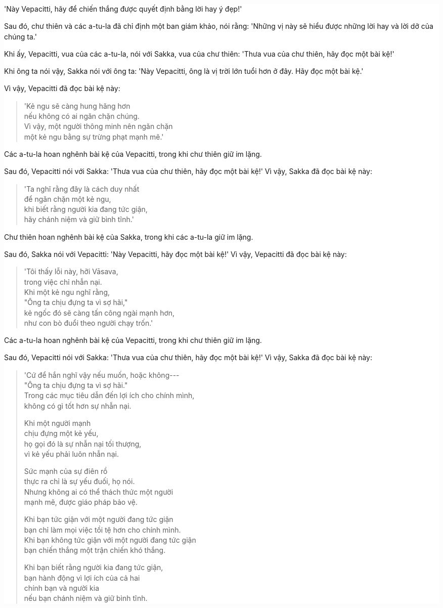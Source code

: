 'Này Vepacitti, hãy để chiến thắng được quyết định bằng lời hay ý đẹp!'

Sau đó, chư thiên và các a-tu-la đã chỉ định một ban giám khảo, nói rằng: 'Những vị này sẽ hiểu được những lời hay và lời dở của chúng ta.'

Khi ấy, Vepacitti, vua của các a-tu-la, nói với Sakka, vua của chư thiên: 'Thưa vua của chư thiên, hãy đọc một bài kệ!'

Khi ông ta nói vậy, Sakka nói với ông ta: 'Này Vepacitti, ông là vị trời lớn tuổi hơn ở đây. Hãy đọc một bài kệ.'

Vì vậy, Vepacitti đã đọc bài kệ này:

> 'Kẻ ngu sẽ càng hung hăng hơn\
> nếu không có ai ngăn chặn chúng.\
> Vì vậy, một người thông minh nên ngăn chặn\
> một kẻ ngu bằng sự trừng phạt mạnh mẽ.'

Các a-tu-la hoan nghênh bài kệ của Vepacitti, trong khi chư thiên giữ im lặng.

Sau đó, Vepacitti nói với Sakka: 'Thưa vua của chư thiên, hãy đọc một bài kệ!' Vì vậy, Sakka đã đọc bài kệ này:

> 'Ta nghĩ rằng đây là cách duy nhất\
> để ngăn chặn một kẻ ngu,\
> khi biết rằng người kia đang tức giận,\
> hãy chánh niệm và giữ bình tĩnh.'

Chư thiên hoan nghênh bài kệ của Sakka, trong khi các a-tu-la giữ im lặng.

Sau đó, Sakka nói với Vepacitti: 'Này Vepacitti, hãy đọc một bài kệ!' Vì vậy, Vepacitti đã đọc bài kệ này:

> 'Tôi thấy lỗi này, hỡi Vāsava,\
> trong việc chỉ nhẫn nại.\
> Khi một kẻ ngu nghĩ rằng,\
> "Ông ta chịu đựng ta vì sợ hãi,"\
> kẻ ngốc đó sẽ càng tấn công ngài mạnh hơn,\
> như con bò đuổi theo người chạy trốn.'

Các a-tu-la hoan nghênh bài kệ của Vepacitti, trong khi chư thiên giữ im lặng.

Sau đó, Vepacitti nói với Sakka: 'Thưa vua của chư thiên, hãy đọc một bài kệ!' Vì vậy, Sakka đã đọc bài kệ này:

> 'Cứ để hắn nghĩ vậy nếu muốn, hoặc không---\
> "Ông ta chịu đựng ta vì sợ hãi."\
> Trong các mục tiêu dẫn đến lợi ích cho chính mình,\
> không có gì tốt hơn sự nhẫn nại.
>
> Khi một người mạnh\
> chịu đựng một kẻ yếu,\
> họ gọi đó là sự nhẫn nại tối thượng,\
> vì kẻ yếu phải luôn nhẫn nại.
>
> Sức mạnh của sự điên rồ\
> thực ra chỉ là sự yếu đuối, họ nói.\
> Nhưng không ai có thể thách thức một người\
> mạnh mẽ, được giáo pháp bảo vệ.
>
> Khi bạn tức giận với một người đang tức giận\
> bạn chỉ làm mọi việc tồi tệ hơn cho chính mình.\
> Khi bạn không tức giận với một người đang tức giận\
> bạn chiến thắng một trận chiến khó thắng.
>
> Khi bạn biết rằng người kia đang tức giận,\
> bạn hành động vì lợi ích của cả hai\
> chính bạn và người kia\
> nếu bạn chánh niệm và giữ bình tĩnh.
>
